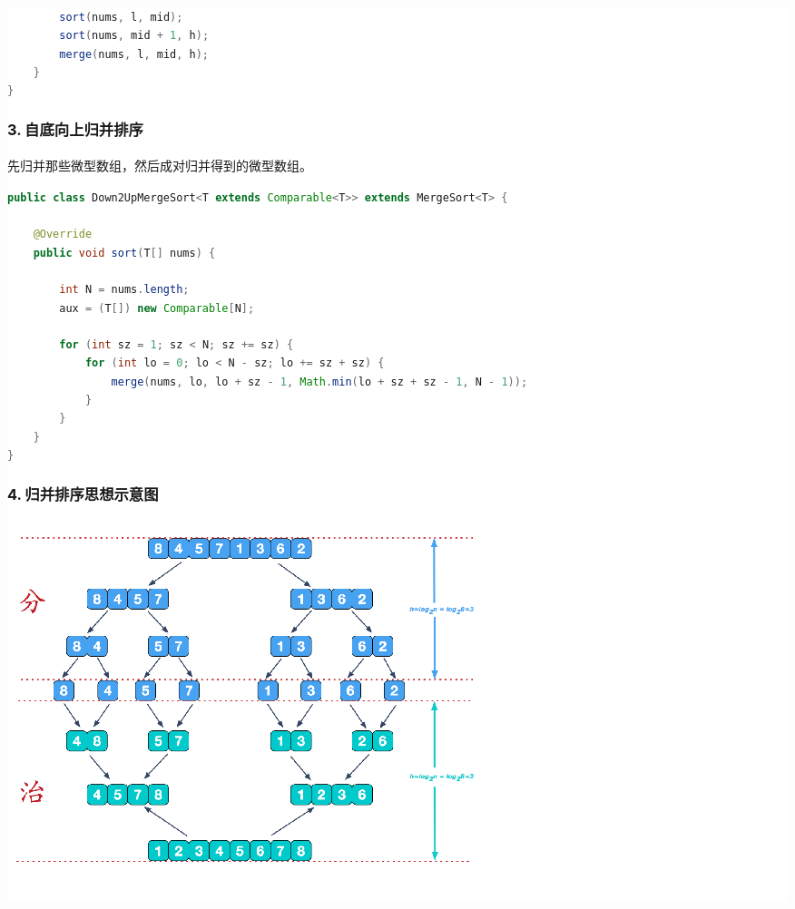 ```java
        sort(nums, l, mid);
        sort(nums, mid + 1, h);
        merge(nums, l, mid, h);
    }
}
```


### 3. 自底向上归并排序

先归并那些微型数组，然后成对归并得到的微型数组。

```java
public class Down2UpMergeSort<T extends Comparable<T>> extends MergeSort<T> {

    @Override
    public void sort(T[] nums) {

        int N = nums.length;
        aux = (T[]) new Comparable[N];

        for (int sz = 1; sz < N; sz += sz) {
            for (int lo = 0; lo < N - sz; lo += sz + sz) {
                merge(nums, lo, lo + sz - 1, Math.min(lo + sz + sz - 1, N - 1));
            }
        }
    }
}

```

### 4. 归并排序思想示意图

![](数据结构与算法.assets/归并排序分治.png)
